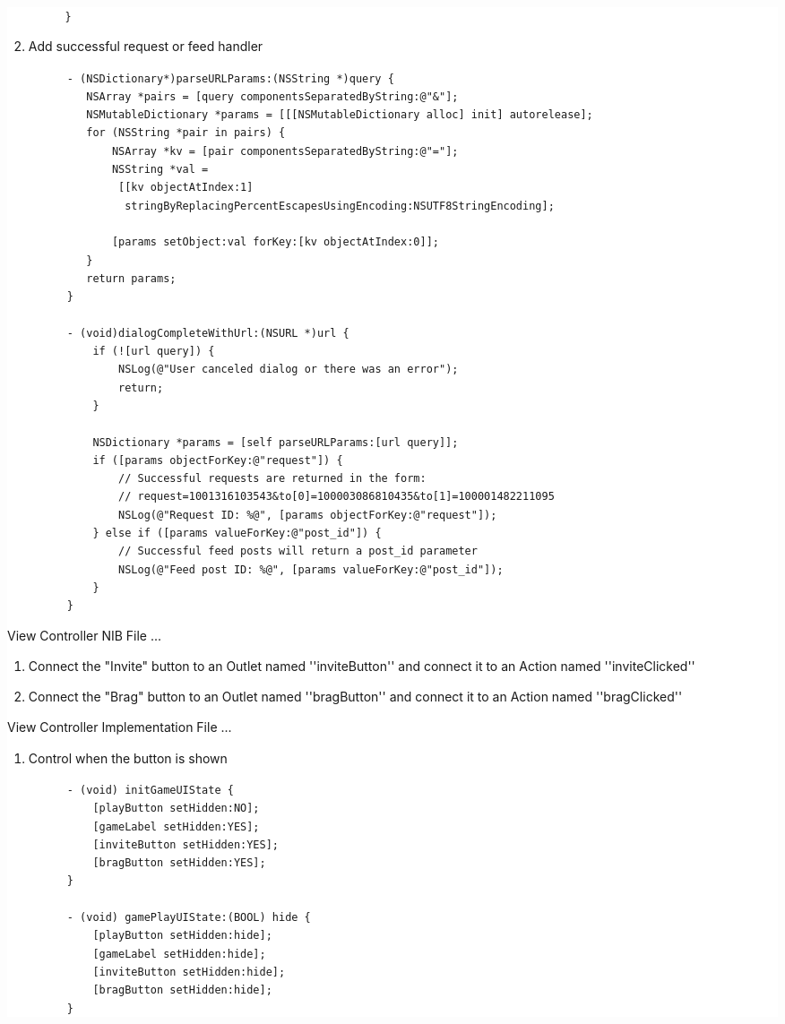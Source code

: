              }

2. Add successful request or feed handler

             - (NSDictionary*)parseURLParams:(NSString *)query {
             	NSArray *pairs = [query componentsSeparatedByString:@"&"];
             	NSMutableDictionary *params = [[[NSMutableDictionary alloc] init] autorelease];
             	for (NSString *pair in pairs) {
             		NSArray *kv = [pair componentsSeparatedByString:@"="];
             		NSString *val =
                     [[kv objectAtIndex:1]
                      stringByReplacingPercentEscapesUsingEncoding:NSUTF8StringEncoding];
        
             		[params setObject:val forKey:[kv objectAtIndex:0]];
             	}
                return params;
             }

             - (void)dialogCompleteWithUrl:(NSURL *)url {
                 if (![url query]) {
                     NSLog(@"User canceled dialog or there was an error");
                     return;
                 }
    
                 NSDictionary *params = [self parseURLParams:[url query]];
                 if ([params objectForKey:@"request"]) {
                     // Successful requests are returned in the form:
                     // request=1001316103543&to[0]=100003086810435&to[1]=100001482211095
                     NSLog(@"Request ID: %@", [params objectForKey:@"request"]);
                 } else if ([params valueForKey:@"post_id"]) {
                     // Successful feed posts will return a post_id parameter
                     NSLog(@"Feed post ID: %@", [params valueForKey:@"post_id"]);
                 }
             }


View Controller NIB File ... 

1. Connect the "Invite" button to an Outlet named ''inviteButton'' and connect it to an Action named ''inviteClicked''

2. Connect the "Brag" button to an Outlet named ''bragButton'' and connect it to an Action named ''bragClicked''


View Controller Implementation File ... 

1. Control when the button is shown

             - (void) initGameUIState {
                 [playButton setHidden:NO];
                 [gameLabel setHidden:YES];
                 [inviteButton setHidden:YES];
                 [bragButton setHidden:YES];
             }

             - (void) gamePlayUIState:(BOOL) hide {
                 [playButton setHidden:hide];
                 [gameLabel setHidden:hide];
                 [inviteButton setHidden:hide];
                 [bragButton setHidden:hide];
             }
